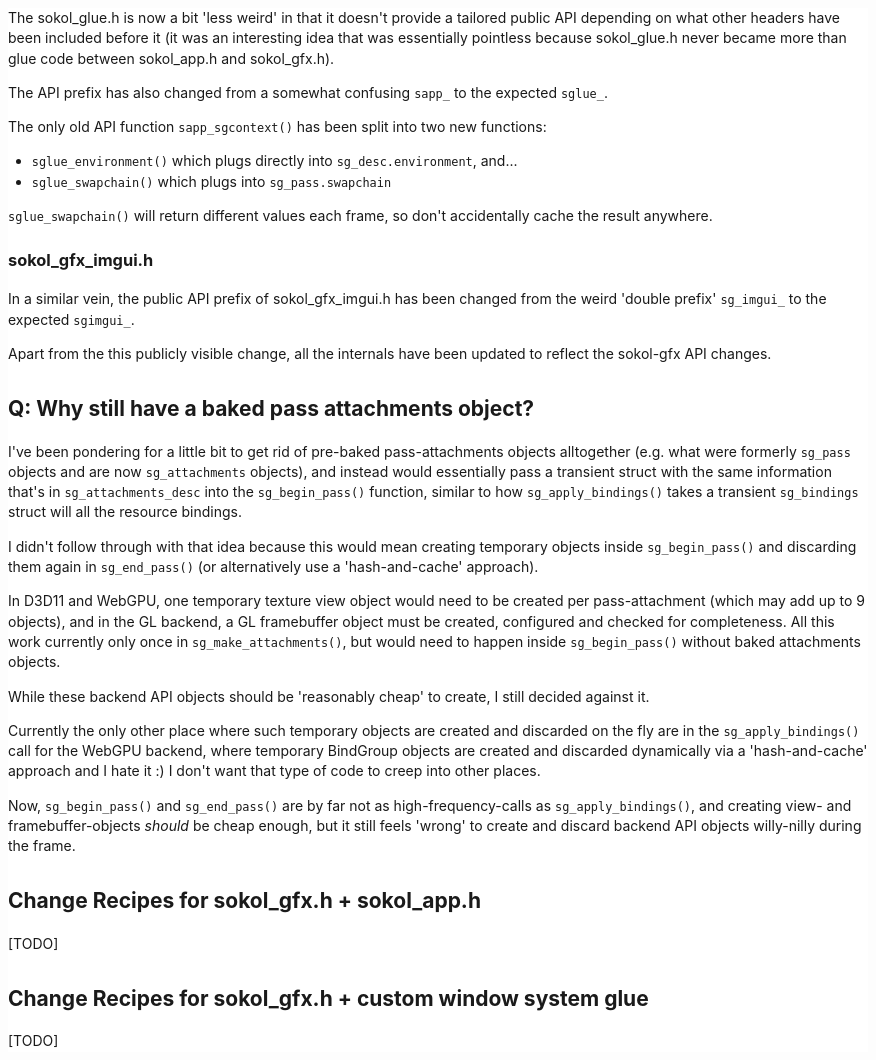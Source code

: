 The sokol_glue.h is now a bit 'less weird' in that it doesn't provide a tailored public
API depending on what other headers have been included before it (it was an interesting
idea that was essentially pointless because sokol_glue.h never became more than glue
code between sokol_app.h and sokol_gfx.h).

The API prefix has also changed from a somewhat confusing `sapp_` to the expected `sglue_`.

The only old API function `sapp_sgcontext()` has been split into two new functions:

- `sglue_environment()` which plugs directly into `sg_desc.environment`, and...
- `sglue_swapchain()` which plugs into `sg_pass.swapchain`

`sglue_swapchain()` will return different values each frame, so don't accidentally
cache the result anywhere.

### sokol_gfx_imgui.h

In a similar vein, the public API prefix of sokol_gfx_imgui.h has been changed from the
weird 'double prefix' `sg_imgui_` to the expected `sgimgui_`.

Apart from the this publicly visible change, all the internals have been updated to reflect
the sokol-gfx API changes.

## Q: Why still have a baked pass attachments object?

I've been pondering for a little bit to get rid of pre-baked pass-attachments
objects alltogether (e.g. what were formerly `sg_pass` objects and are now
`sg_attachments` objects), and instead would essentially pass a transient
struct with the same information that's in `sg_attachments_desc` into the
`sg_begin_pass()` function, similar to how `sg_apply_bindings()` takes
a transient `sg_bindings` struct will all the resource bindings.

I didn't follow through with that idea because this would mean creating
temporary objects inside `sg_begin_pass()` and discarding them again in
`sg_end_pass()` (or alternatively use a 'hash-and-cache' approach).

In D3D11 and WebGPU, one temporary texture view object would need
to be created per pass-attachment (which may add up to 9 objects),
and in the GL backend, a GL framebuffer object must be created,
configured and checked for completeness. All this work currently
only once in `sg_make_attachments()`, but would need to happen
inside `sg_begin_pass()` without baked attachments objects.

While these backend API objects should be 'reasonably cheap' to create, I still
decided against it.

Currently the only other place where such temporary objects are created and
discarded on the fly are in the `sg_apply_bindings()` call for the WebGPU
backend, where temporary BindGroup objects are created and discarded
dynamically via a 'hash-and-cache' approach and I hate it :) I don't want that
type of code to creep into other places.

Now, `sg_begin_pass()` and `sg_end_pass()` are by far not as high-frequency-calls as
`sg_apply_bindings()`, and creating view- and framebuffer-objects *should* be
cheap enough, but it still feels 'wrong' to create and discard backend API
objects willy-nilly during the frame.

## Change Recipes for sokol_gfx.h + sokol_app.h

[TODO]

## Change Recipes for sokol_gfx.h + custom window system glue

[TODO]
